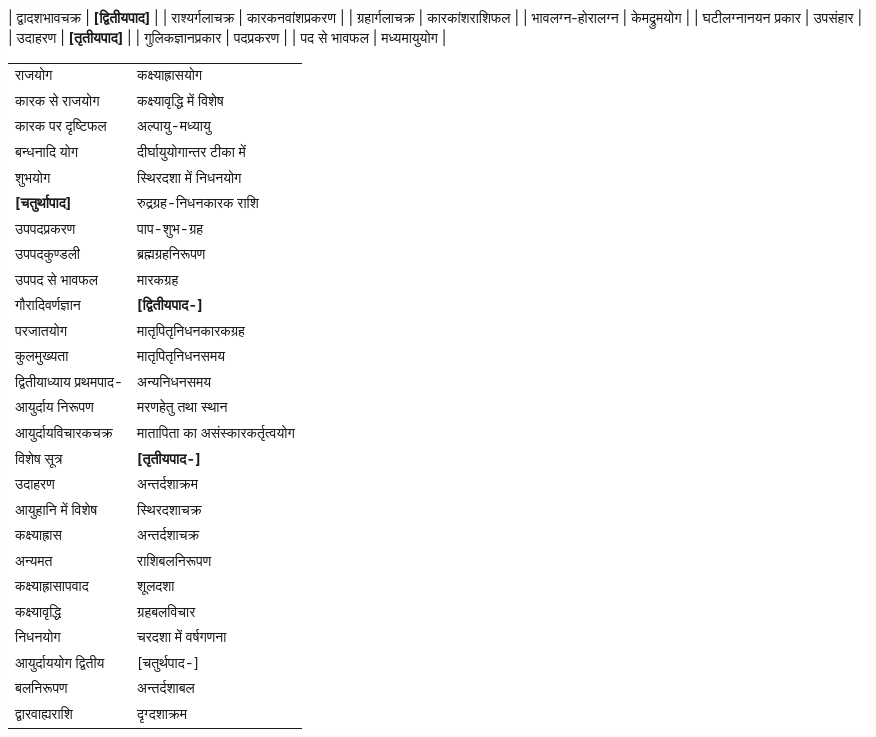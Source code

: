|          द्वादशभावचक्र           |    **\[द्वितीयपाद\]**    |
|          राश्यर्गलाचक्र          |       कारकनवांशप्रकरण        |
|          ग्रहार्गलाचक्र          |        कारकांशराशिफल         |
| भावलग्न-होरालग्न        |         केमद्रुमयोग          |
|        घटीलग्नानयन प्रकार        |           उपसंहार            |
|              उदाहरण              |       **\[तृतीयपाद\]**       |
|         गुलिकज्ञानप्रकार         |           पदप्रकरण           |
|           पद से भावफल            |         मध्यमायुयोग          |





|                                      |                                 |
|--------------------------------------|---------------------------------|
| राजयोग                               | कक्ष्याह्रासयोग                 |
| कारक से राजयोग                       | कक्ष्यावृद्धि में विशेष         |
| कारक पर दृष्टिफल                     | अल्पायु-मध्यायु                 |
| बन्धनादि योग                         | दीर्घायुयोगान्तर टीका में       |
| शुभयोग                               | स्थिरदशा में निधनयोग            |
| **\[चतुर्थापाद\]**               | रुद्रग्रह-निधनकारक राशि         |
| उपपदप्रकरण                           | पाप-शुभ-ग्रह                    |
| उपपदकुण्डली                          | ब्रह्मग्रहनिरूपण                |
| उपपद से भावफल                        | मारकग्रह                        |
| गौरादिवर्णज्ञान                      | **\[द्वितीयपाद-\]**             |
| परजातयोग                             | मातृपितृनिधनकारकग्रह            |
| कुलमुख्यता                           | मातृपितृनिधनसमय                 |
| द्वितीयाध्याय प्रथमपाद-              | अन्यनिधनसमय                     |
| आयुर्दाय निरूपण                      | मरणहेतु तथा स्थान               |
| आयुर्दायविचारकचक्र                   | मातापिता का असंस्कारकर्तृत्वयोग |
| विशेष सूत्र                          | **\[तृतीयपाद-\]**           |
| उदाहरण                               | अन्तर्दशाक्रम                   |
| आयुहानि में विशेष                    | स्थिरदशाचक्र                    |
| कक्ष्याह्रास                         | अन्तर्दशाचक्र                   |
| अन्यमत               | राशिबलनिरूपण                    |
| कक्ष्याह्रासापवाद                    | शूलदशा                          |
| कक्ष्यावृद्धि                        | ग्रहबलविचार                     |
| निधनयोग                              | चरदशा में वर्षगणना              |
| आयुर्दाययोग द्वितीय                  | \[चतुर्थपाद-\]                  |
| बलनिरूपण                             | अन्तर्दशाबल                     |
| द्वारवाह्यराशि                       | दृग्दशाक्रम                     |